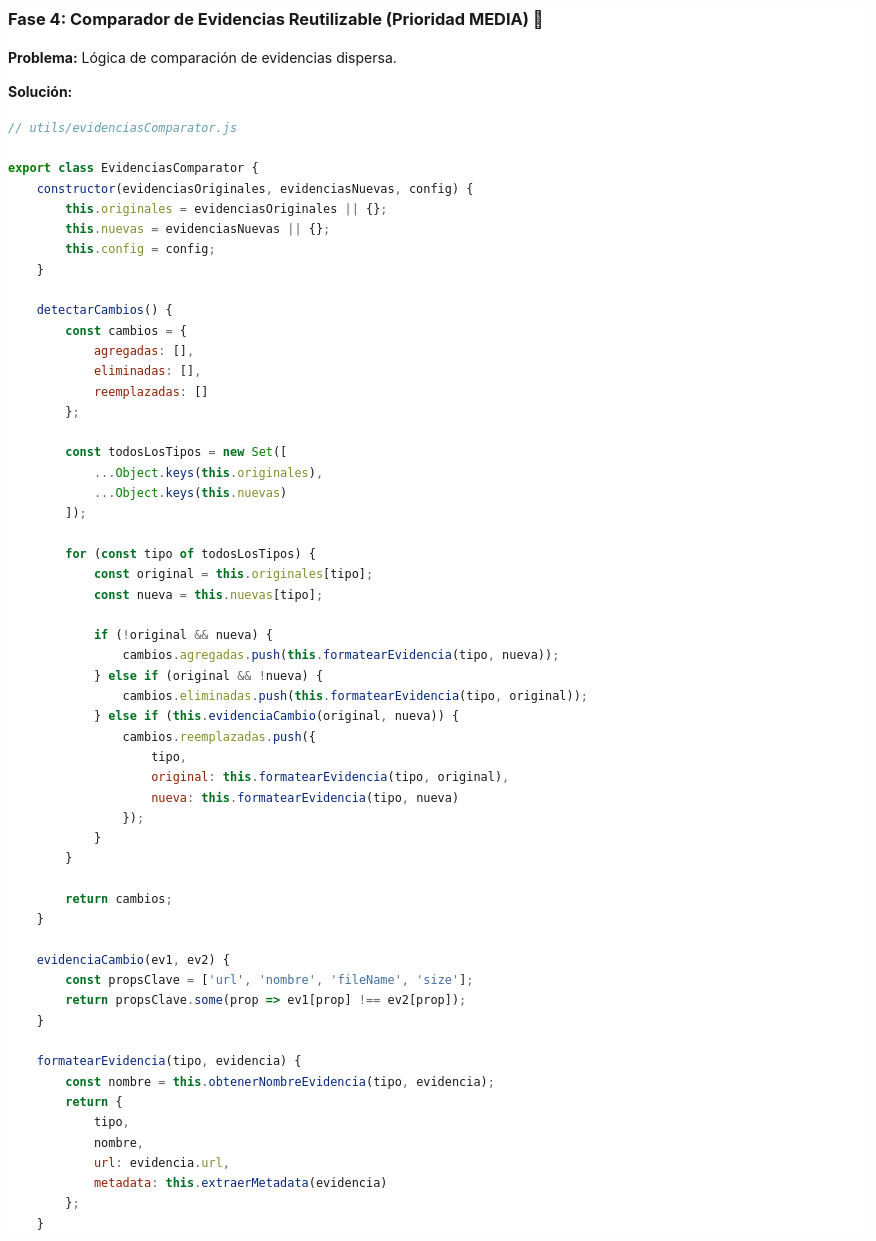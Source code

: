
### Fase 4: Comparador de Evidencias Reutilizable (Prioridad MEDIA) 📎

**Problema:** Lógica de comparación de evidencias dispersa.

**Solución:**
```javascript
// utils/evidenciasComparator.js

export class EvidenciasComparator {
    constructor(evidenciasOriginales, evidenciasNuevas, config) {
        this.originales = evidenciasOriginales || {};
        this.nuevas = evidenciasNuevas || {};
        this.config = config;
    }

    detectarCambios() {
        const cambios = {
            agregadas: [],
            eliminadas: [],
            reemplazadas: []
        };

        const todosLosTipos = new Set([
            ...Object.keys(this.originales),
            ...Object.keys(this.nuevas)
        ]);

        for (const tipo of todosLosTipos) {
            const original = this.originales[tipo];
            const nueva = this.nuevas[tipo];

            if (!original && nueva) {
                cambios.agregadas.push(this.formatearEvidencia(tipo, nueva));
            } else if (original && !nueva) {
                cambios.eliminadas.push(this.formatearEvidencia(tipo, original));
            } else if (this.evidenciaCambio(original, nueva)) {
                cambios.reemplazadas.push({
                    tipo,
                    original: this.formatearEvidencia(tipo, original),
                    nueva: this.formatearEvidencia(tipo, nueva)
                });
            }
        }

        return cambios;
    }

    evidenciaCambio(ev1, ev2) {
        const propsClave = ['url', 'nombre', 'fileName', 'size'];
        return propsClave.some(prop => ev1[prop] !== ev2[prop]);
    }

    formatearEvidencia(tipo, evidencia) {
        const nombre = this.obtenerNombreEvidencia(tipo, evidencia);
        return {
            tipo,
            nombre,
            url: evidencia.url,
            metadata: this.extraerMetadata(evidencia)
        };
    }

```